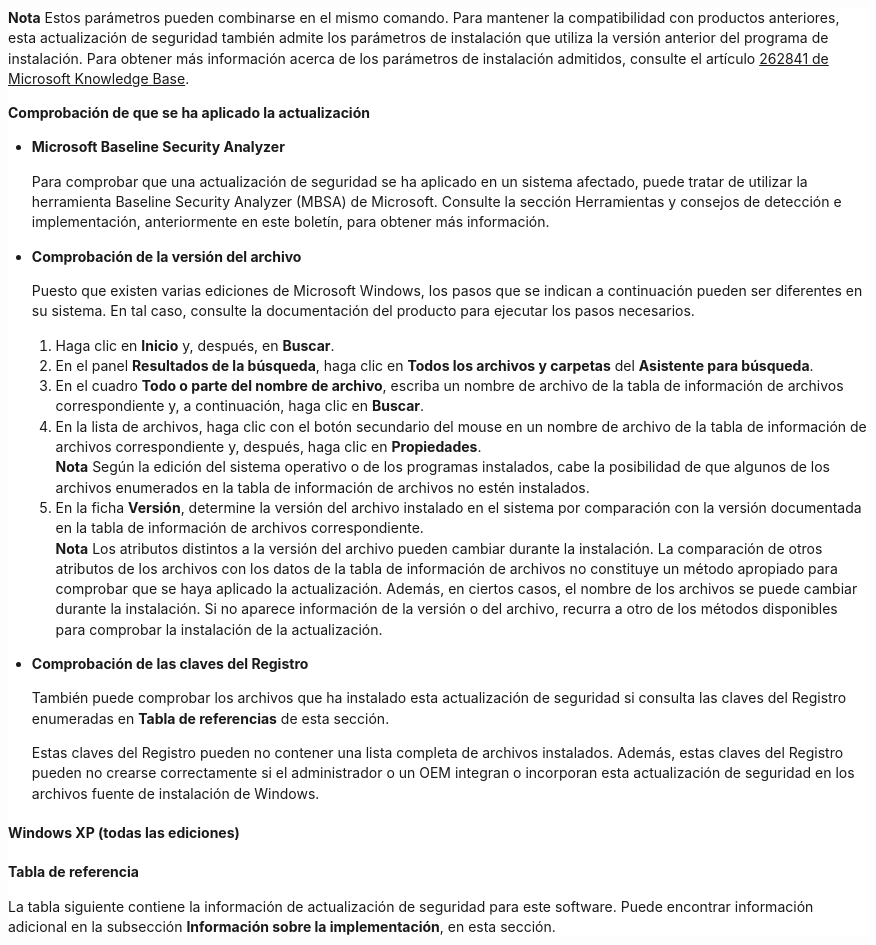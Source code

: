 **Nota** Estos parámetros pueden combinarse en el mismo comando. Para mantener la compatibilidad con productos anteriores, esta actualización de seguridad también admite los parámetros de instalación que utiliza la versión anterior del programa de instalación. Para obtener más información acerca de los parámetros de instalación admitidos, consulte el artículo [262841 de Microsoft Knowledge Base](http://support.microsoft.com/kb/262841).

**Comprobación de que se ha aplicado la actualización**

-   **Microsoft Baseline Security Analyzer**

    Para comprobar que una actualización de seguridad se ha aplicado en un sistema afectado, puede tratar de utilizar la herramienta Baseline Security Analyzer (MBSA) de Microsoft. Consulte la sección Herramientas y consejos de detección e implementación, anteriormente en este boletín, para obtener más información.

-   **Comprobación de la versión del archivo**

    Puesto que existen varias ediciones de Microsoft Windows, los pasos que se indican a continuación pueden ser diferentes en su sistema. En tal caso, consulte la documentación del producto para ejecutar los pasos necesarios.

    1.  Haga clic en **Inicio** y, después, en **Buscar**.
    2.  En el panel **Resultados de la búsqueda**, haga clic en **Todos los archivos y carpetas** del **Asistente para búsqueda**.
    3.  En el cuadro **Todo o parte del nombre de archivo**, escriba un nombre de archivo de la tabla de información de archivos correspondiente y, a continuación, haga clic en **Buscar**.
    4.  En la lista de archivos, haga clic con el botón secundario del mouse en un nombre de archivo de la tabla de información de archivos correspondiente y, después, haga clic en **Propiedades**.  
        **Nota** Según la edición del sistema operativo o de los programas instalados, cabe la posibilidad de que algunos de los archivos enumerados en la tabla de información de archivos no estén instalados.
    5.  En la ficha **Versión**, determine la versión del archivo instalado en el sistema por comparación con la versión documentada en la tabla de información de archivos correspondiente.  
        **Nota** Los atributos distintos a la versión del archivo pueden cambiar durante la instalación. La comparación de otros atributos de los archivos con los datos de la tabla de información de archivos no constituye un método apropiado para comprobar que se haya aplicado la actualización. Además, en ciertos casos, el nombre de los archivos se puede cambiar durante la instalación. Si no aparece información de la versión o del archivo, recurra a otro de los métodos disponibles para comprobar la instalación de la actualización.

-   **Comprobación de las claves del Registro**

    También puede comprobar los archivos que ha instalado esta actualización de seguridad si consulta las claves del Registro enumeradas en **Tabla de referencias** de esta sección.

    Estas claves del Registro pueden no contener una lista completa de archivos instalados. Además, estas claves del Registro pueden no crearse correctamente si el administrador o un OEM integran o incorporan esta actualización de seguridad en los archivos fuente de instalación de Windows.

#### Windows XP (todas las ediciones)

**Tabla de referencia**

La tabla siguiente contiene la información de actualización de seguridad para este software. Puede encontrar información adicional en la subsección **Información sobre la implementación**, en esta sección.
